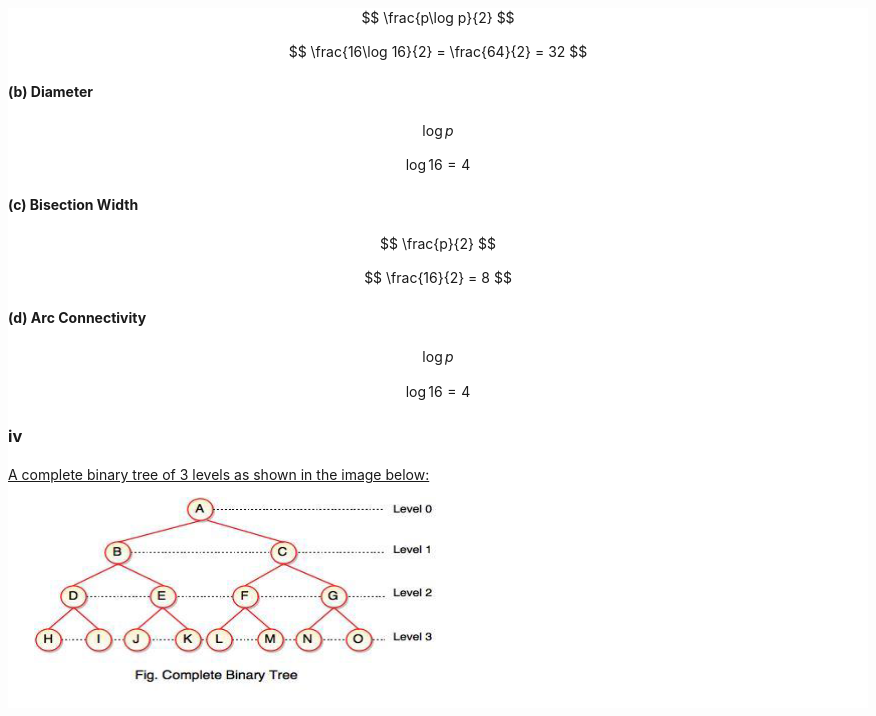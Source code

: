$$
\frac{p\log p}{2}
$$

$$
\frac{16\log 16}{2} = \frac{64}{2} = 32
$$

#### (b) Diameter

$$
\log p
$$

$$
\log 16 = 4
$$

#### (c) Bisection Width

$$
\frac{p}{2}
$$

$$
\frac{16}{2} = 8
$$

#### (d) Arc Connectivity

$$
\log p
$$

$$
\log 16 = 4
$$

### iv

[A complete binary tree of 3 levels as shown in the image below:](assets/A%201-20240215194910-09yc2k8.pdf#page=2)\
​![](assets/A%201-P2-20240220211717-20240220211718-118k2ra.png)​
